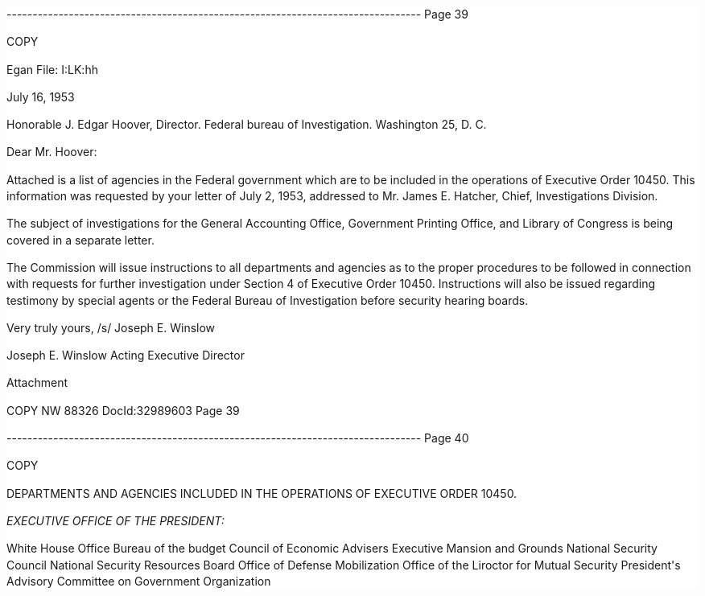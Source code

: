 
-------------------------------------------------------------------------------- Page 39

COPY

Egan
File: I:LK:hh

July 16, 1953

Honorable J. Edgar Hoover, Director.
Federal bureau of Investigation.
Washington 25, D. C.

Dear Mr. Hoover:

Attached is a list of agencies in the Federal government which are to be included in the operations of Executive Order 10450. This information was requested by your letter of July 2, 1953, addressed to Mr. James E. Hatcher, Chief, Investigations Division.

The subject of investigations for the General Accounting Office, Government Printing Office, and Library of Congress is being covered in a separate letter.

The Commission will issue instructions to all departments and agencies as to the proper procedures to be followed in connection with requests for further investigation under Section 4 of Executive Order 10450. Instructions will also be issued regarding testimony by special agents or the Federal Bureau of Investigation before security hearing boards.

Very truly yours,
/s/ Joseph E. Winslow

Joseph E. Winslow
Acting Executive Director

Attachment

COPY
NW 88326 DocId:32989603 Page 39


-------------------------------------------------------------------------------- Page 40

COPY

DEPARTMENTS AND AGENCIES INCLUDED IN THE
OPERATIONS OF EXECUTIVE ORDER 10450.

*EXECUTIVE OFFICE OF THE PRESIDENT:*

White House Office
Bureau of the budget
Council of Economic Advisers
Executive Mansion and Grounds
National Security Council
National Security Resources Board
Office of Defense Mobilization
Office of the Liroctor for Mutual Security
President's Advisory Committee on Government
Organization
